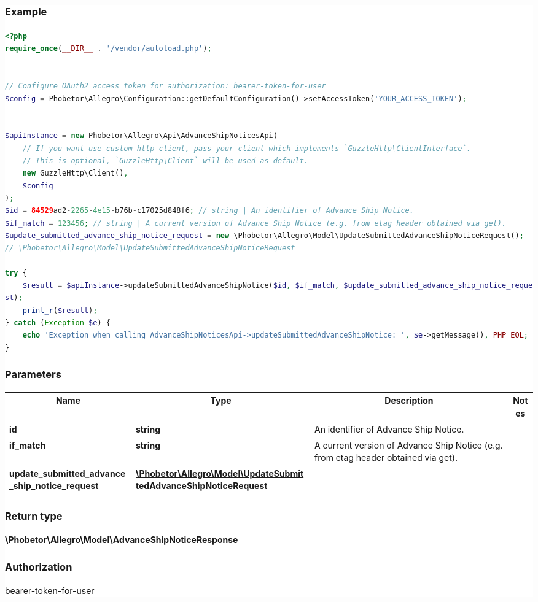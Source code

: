 ### Example

```php
<?php
require_once(__DIR__ . '/vendor/autoload.php');


// Configure OAuth2 access token for authorization: bearer-token-for-user
$config = Phobetor\Allegro\Configuration::getDefaultConfiguration()->setAccessToken('YOUR_ACCESS_TOKEN');


$apiInstance = new Phobetor\Allegro\Api\AdvanceShipNoticesApi(
    // If you want use custom http client, pass your client which implements `GuzzleHttp\ClientInterface`.
    // This is optional, `GuzzleHttp\Client` will be used as default.
    new GuzzleHttp\Client(),
    $config
);
$id = 84529ad2-2265-4e15-b76b-c17025d848f6; // string | An identifier of Advance Ship Notice.
$if_match = 123456; // string | A current version of Advance Ship Notice (e.g. from etag header obtained via get).
$update_submitted_advance_ship_notice_request = new \Phobetor\Allegro\Model\UpdateSubmittedAdvanceShipNoticeRequest(); // \Phobetor\Allegro\Model\UpdateSubmittedAdvanceShipNoticeRequest

try {
    $result = $apiInstance->updateSubmittedAdvanceShipNotice($id, $if_match, $update_submitted_advance_ship_notice_request);
    print_r($result);
} catch (Exception $e) {
    echo 'Exception when calling AdvanceShipNoticesApi->updateSubmittedAdvanceShipNotice: ', $e->getMessage(), PHP_EOL;
}
```

### Parameters

| Name | Type | Description  | Notes |
| ------------- | ------------- | ------------- | ------------- |
| **id** | **string**| An identifier of Advance Ship Notice. | |
| **if_match** | **string**| A current version of Advance Ship Notice (e.g. from etag header obtained via get). | |
| **update_submitted_advance_ship_notice_request** | [**\Phobetor\Allegro\Model\UpdateSubmittedAdvanceShipNoticeRequest**](../Model/UpdateSubmittedAdvanceShipNoticeRequest.md)|  | |

### Return type

[**\Phobetor\Allegro\Model\AdvanceShipNoticeResponse**](../Model/AdvanceShipNoticeResponse.md)

### Authorization

[bearer-token-for-user](../../README.md#bearer-token-for-user)
